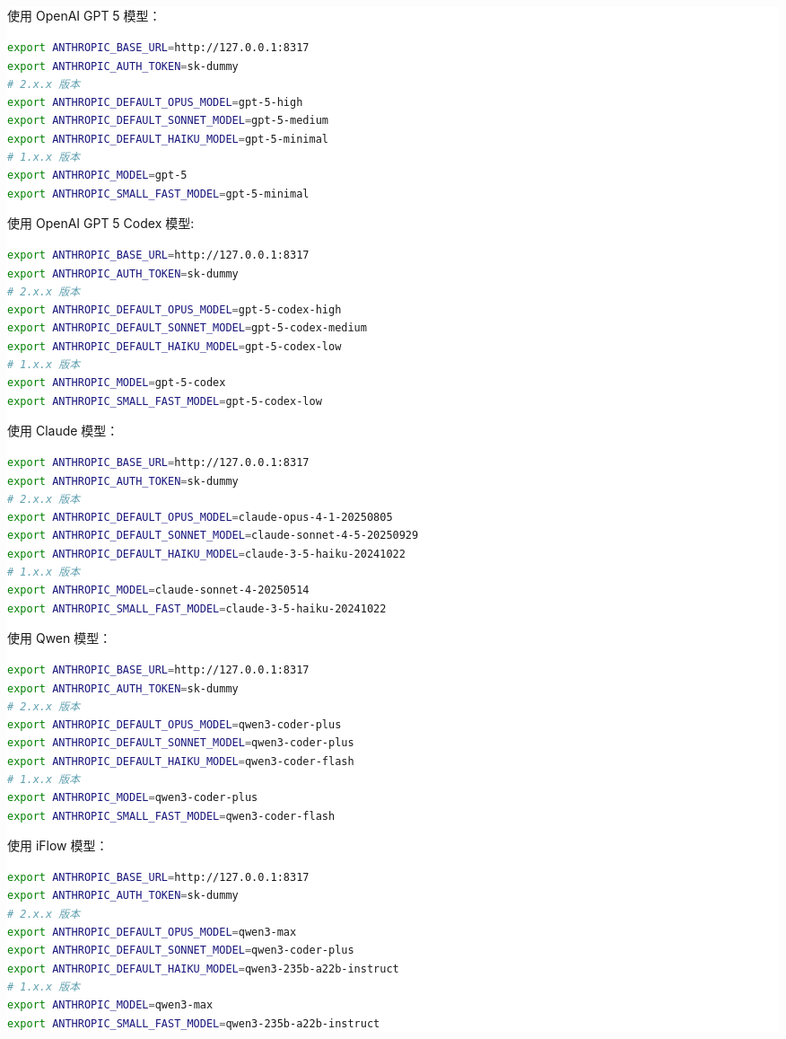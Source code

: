 使用 OpenAI GPT 5 模型：
```bash
export ANTHROPIC_BASE_URL=http://127.0.0.1:8317
export ANTHROPIC_AUTH_TOKEN=sk-dummy
# 2.x.x 版本
export ANTHROPIC_DEFAULT_OPUS_MODEL=gpt-5-high
export ANTHROPIC_DEFAULT_SONNET_MODEL=gpt-5-medium
export ANTHROPIC_DEFAULT_HAIKU_MODEL=gpt-5-minimal
# 1.x.x 版本
export ANTHROPIC_MODEL=gpt-5
export ANTHROPIC_SMALL_FAST_MODEL=gpt-5-minimal
```

使用 OpenAI GPT 5 Codex 模型:
```bash
export ANTHROPIC_BASE_URL=http://127.0.0.1:8317
export ANTHROPIC_AUTH_TOKEN=sk-dummy
# 2.x.x 版本
export ANTHROPIC_DEFAULT_OPUS_MODEL=gpt-5-codex-high
export ANTHROPIC_DEFAULT_SONNET_MODEL=gpt-5-codex-medium
export ANTHROPIC_DEFAULT_HAIKU_MODEL=gpt-5-codex-low
# 1.x.x 版本
export ANTHROPIC_MODEL=gpt-5-codex
export ANTHROPIC_SMALL_FAST_MODEL=gpt-5-codex-low
```

使用 Claude 模型：
```bash
export ANTHROPIC_BASE_URL=http://127.0.0.1:8317
export ANTHROPIC_AUTH_TOKEN=sk-dummy
# 2.x.x 版本
export ANTHROPIC_DEFAULT_OPUS_MODEL=claude-opus-4-1-20250805
export ANTHROPIC_DEFAULT_SONNET_MODEL=claude-sonnet-4-5-20250929
export ANTHROPIC_DEFAULT_HAIKU_MODEL=claude-3-5-haiku-20241022
# 1.x.x 版本
export ANTHROPIC_MODEL=claude-sonnet-4-20250514
export ANTHROPIC_SMALL_FAST_MODEL=claude-3-5-haiku-20241022
```

使用 Qwen 模型：
```bash
export ANTHROPIC_BASE_URL=http://127.0.0.1:8317
export ANTHROPIC_AUTH_TOKEN=sk-dummy
# 2.x.x 版本
export ANTHROPIC_DEFAULT_OPUS_MODEL=qwen3-coder-plus
export ANTHROPIC_DEFAULT_SONNET_MODEL=qwen3-coder-plus
export ANTHROPIC_DEFAULT_HAIKU_MODEL=qwen3-coder-flash
# 1.x.x 版本
export ANTHROPIC_MODEL=qwen3-coder-plus
export ANTHROPIC_SMALL_FAST_MODEL=qwen3-coder-flash
```

使用 iFlow 模型：
```bash
export ANTHROPIC_BASE_URL=http://127.0.0.1:8317
export ANTHROPIC_AUTH_TOKEN=sk-dummy
# 2.x.x 版本
export ANTHROPIC_DEFAULT_OPUS_MODEL=qwen3-max
export ANTHROPIC_DEFAULT_SONNET_MODEL=qwen3-coder-plus
export ANTHROPIC_DEFAULT_HAIKU_MODEL=qwen3-235b-a22b-instruct
# 1.x.x 版本
export ANTHROPIC_MODEL=qwen3-max
export ANTHROPIC_SMALL_FAST_MODEL=qwen3-235b-a22b-instruct
```
